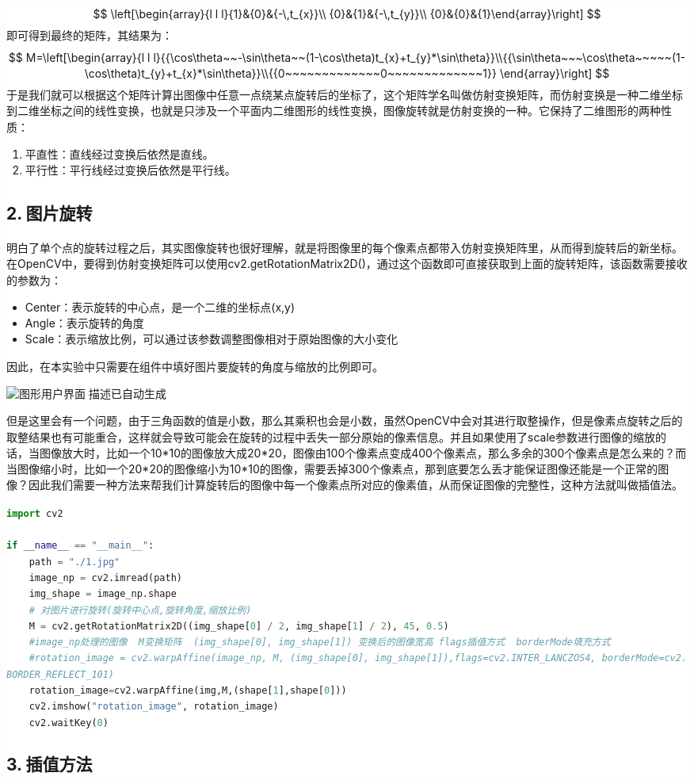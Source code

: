 $$
\left[\begin{array}{l l l}{1}&{0}&{-\,t_{x}}\\ {0}&{1}&{-\,t_{y}}\\ {0}&{0}&{1}\end{array}\right]
$$
即可得到最终的矩阵，其结果为：
$$
M=\left[\begin{array}{l  l  l}{{\cos\theta~~-\sin\theta~~(1-\cos\theta)t_{x}+t_{y}*\sin\theta}}\\{{\sin\theta~~~\cos\theta~~~~~(1-\cos\theta)t_{y}+t_{x}*\sin\theta}}\\{{0~~~~~~~~~~~~~0~~~~~~~~~~~~~1}}
\end{array}\right]
$$
于是我们就可以根据这个矩阵计算出图像中任意一点绕某点旋转后的坐标了，这个矩阵学名叫做仿射变换矩阵，而仿射变换是一种二维坐标到二维坐标之间的线性变换，也就是只涉及一个平面内二维图形的线性变换，图像旋转就是仿射变换的一种。它保持了二维图形的两种性质：

1. 平直性：直线经过变换后依然是直线。
2. 平行性：平行线经过变换后依然是平行线。

## 2. 图片旋转

明白了单个点的旋转过程之后，其实图像旋转也很好理解，就是将图像里的每个像素点都带入仿射变换矩阵里，从而得到旋转后的新坐标。在OpenCV中，要得到仿射变换矩阵可以使用cv2.getRotationMatrix2D()，通过这个函数即可直接获取到上面的旋转矩阵，该函数需要接收的参数为：

- Center：表示旋转的中心点，是一个二维的坐标点(x,y)
- Angle：表示旋转的角度
- Scale：表示缩放比例，可以通过该参数调整图像相对于原始图像的大小变化

因此，在本实验中只需要在组件中填好图片要旋转的角度与缩放的比例即可。

![图形用户界面 描述已自动生成](media/c2425c21149bcc0614d4ba27d4ee9e62.png)

但是这里会有一个问题，由于三角函数的值是小数，那么其乘积也会是小数，虽然OpenCV中会对其进行取整操作，但是像素点旋转之后的取整结果也有可能重合，这样就会导致可能会在旋转的过程中丢失一部分原始的像素信息。并且如果使用了scale参数进行图像的缩放的话，当图像放大时，比如一个10\*10的图像放大成20\*20，图像由100个像素点变成400个像素点，那么多余的300个像素点是怎么来的？而当图像缩小时，比如一个20\*20的图像缩小为10\*10的图像，需要丢掉300个像素点，那到底要怎么丢才能保证图像还能是一个正常的图像？因此我们需要一种方法来帮我们计算旋转后的图像中每一个像素点所对应的像素值，从而保证图像的完整性，这种方法就叫做插值法。



```python
import cv2

if __name__ == "__main__":
    path = "./1.jpg"
    image_np = cv2.imread(path)
    img_shape = image_np.shape
    # 对图片进行旋转(旋转中心点,旋转角度,缩放比例)
    M = cv2.getRotationMatrix2D((img_shape[0] / 2, img_shape[1] / 2), 45, 0.5)
    #image_np处理的图像  M变换矩阵  (img_shape[0], img_shape[1]) 变换后的图像宽高 flags插值方式  borderMode填充方式
    #rotation_image = cv2.warpAffine(image_np, M, (img_shape[0], img_shape[1]),flags=cv2.INTER_LANCZOS4, borderMode=cv2.BORDER_REFLECT_101)
    rotation_image=cv2.warpAffine(img,M,(shape[1],shape[0]))
    cv2.imshow("rotation_image", rotation_image)
    cv2.waitKey(0)
```

## 3. 插值方法
